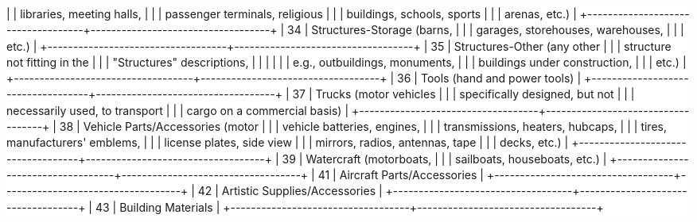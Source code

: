 |                                   | libraries, meeting halls,         |
|                                   | passenger terminals, religious    |
|                                   | buildings, schools, sports        |
|                                   | arenas, etc.)                     |
+-----------------------------------+-----------------------------------+
| 34                                | Structures-Storage (barns,        |
|                                   | garages, storehouses, warehouses, |
|                                   | etc.)                             |
+-----------------------------------+-----------------------------------+
| 35                                | Structures-Other (any other       |
|                                   | structure not fitting in the      |
|                                   | \"Structures\" descriptions,      |
|                                   |                                   |
|                                   | e.g., outbuildings, monuments,    |
|                                   | buildings under construction,     |
|                                   | etc.)                             |
+-----------------------------------+-----------------------------------+
| 36                                | Tools (hand and power tools)      |
+-----------------------------------+-----------------------------------+
| 37                                | Trucks (motor vehicles            |
|                                   | specifically designed, but not    |
|                                   | necessarily used, to transport    |
|                                   | cargo on a commercial basis)      |
+-----------------------------------+-----------------------------------+
| 38                                | Vehicle Parts/Accessories (motor  |
|                                   | vehicle batteries, engines,       |
|                                   | transmissions, heaters, hubcaps,  |
|                                   | tires, manufacturers\' emblems,   |
|                                   | license plates, side view         |
|                                   | mirrors, radios, antennas, tape   |
|                                   | decks, etc.)                      |
+-----------------------------------+-----------------------------------+
| 39                                | Watercraft (motorboats,           |
|                                   | sailboats, houseboats, etc.)      |
+-----------------------------------+-----------------------------------+
| 41                                | Aircraft Parts/Accessories        |
+-----------------------------------+-----------------------------------+
| 42                                | Artistic Supplies/Accessories     |
+-----------------------------------+-----------------------------------+
| 43                                | Building Materials                |
+-----------------------------------+-----------------------------------+